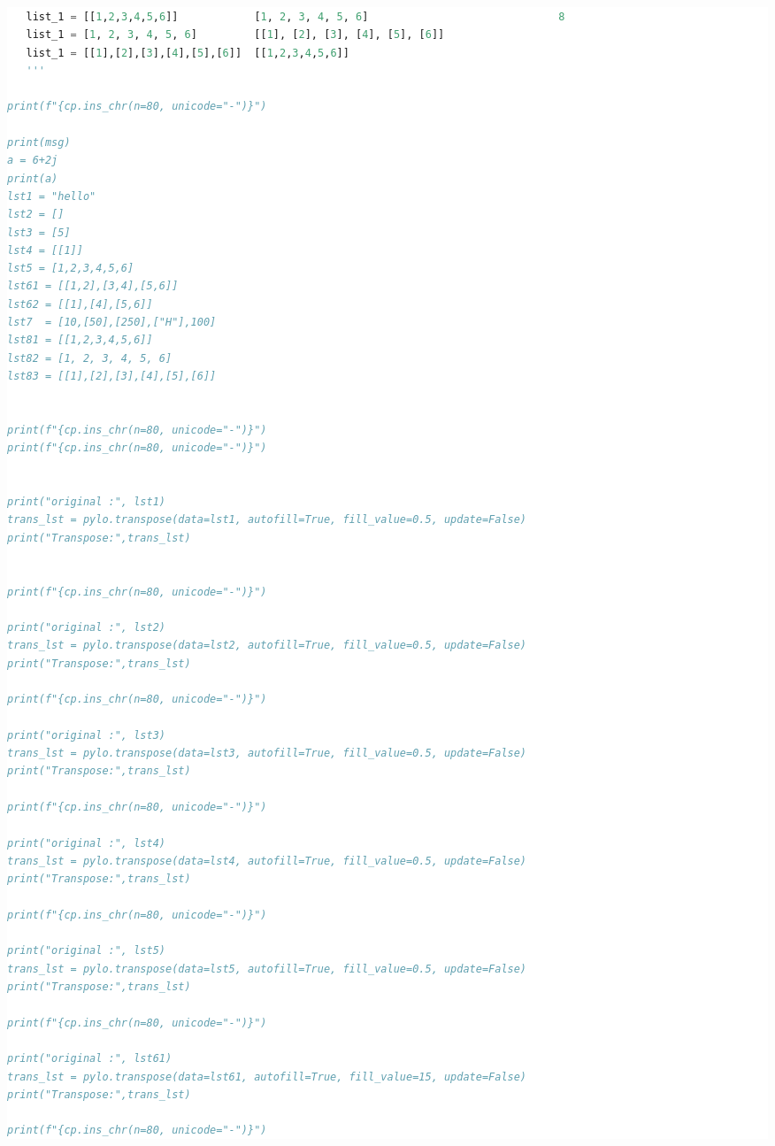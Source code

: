 ```python
   list_1 = [[1,2,3,4,5,6]]            [1, 2, 3, 4, 5, 6]                              8 
   list_1 = [1, 2, 3, 4, 5, 6]         [[1], [2], [3], [4], [5], [6]]
   list_1 = [[1],[2],[3],[4],[5],[6]]  [[1,2,3,4,5,6]]
   '''

print(f"{cp.ins_chr(n=80, unicode="-")}")

print(msg)
a = 6+2j
print(a)
lst1 = "hello"
lst2 = []
lst3 = [5]
lst4 = [[1]]
lst5 = [1,2,3,4,5,6]
lst61 = [[1,2],[3,4],[5,6]]
lst62 = [[1],[4],[5,6]]
lst7  = [10,[50],[250],["H"],100]
lst81 = [[1,2,3,4,5,6]]
lst82 = [1, 2, 3, 4, 5, 6]
lst83 = [[1],[2],[3],[4],[5],[6]]


print(f"{cp.ins_chr(n=80, unicode="-")}")
print(f"{cp.ins_chr(n=80, unicode="-")}")


print("original :", lst1)
trans_lst = pylo.transpose(data=lst1, autofill=True, fill_value=0.5, update=False)
print("Transpose:",trans_lst)


print(f"{cp.ins_chr(n=80, unicode="-")}")

print("original :", lst2)
trans_lst = pylo.transpose(data=lst2, autofill=True, fill_value=0.5, update=False)
print("Transpose:",trans_lst)

print(f"{cp.ins_chr(n=80, unicode="-")}")

print("original :", lst3)
trans_lst = pylo.transpose(data=lst3, autofill=True, fill_value=0.5, update=False)
print("Transpose:",trans_lst)

print(f"{cp.ins_chr(n=80, unicode="-")}")

print("original :", lst4)
trans_lst = pylo.transpose(data=lst4, autofill=True, fill_value=0.5, update=False)
print("Transpose:",trans_lst)

print(f"{cp.ins_chr(n=80, unicode="-")}")

print("original :", lst5)
trans_lst = pylo.transpose(data=lst5, autofill=True, fill_value=0.5, update=False)
print("Transpose:",trans_lst)

print(f"{cp.ins_chr(n=80, unicode="-")}")

print("original :", lst61)
trans_lst = pylo.transpose(data=lst61, autofill=True, fill_value=15, update=False)
print("Transpose:",trans_lst)

print(f"{cp.ins_chr(n=80, unicode="-")}")
```